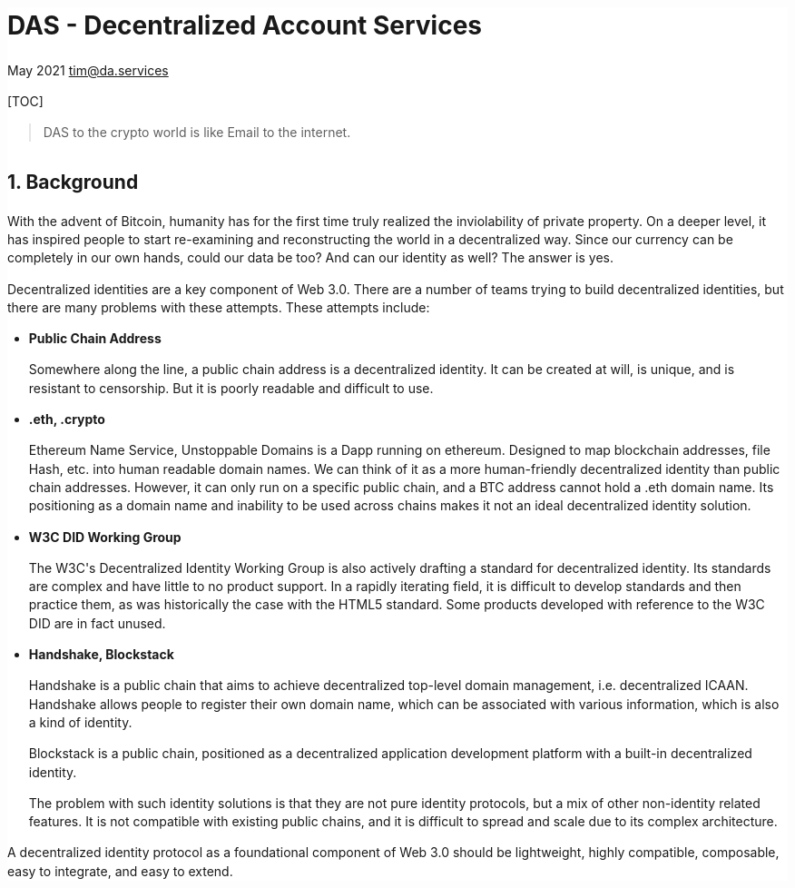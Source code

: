 # DAS - Decentralized Account Services 

May 2021 tim@da.services 

[TOC]

> DAS to the crypto world is like Email to the internet. 

## 1. Background

With the advent of Bitcoin, humanity has for the first time truly realized the inviolability of private property. On a deeper level, it has inspired people to start re-examining and reconstructing the world in a decentralized way. Since our currency can be completely in our own hands, could our data be too? And can our identity as well? The answer is yes.



Decentralized identities are a key component of Web 3.0. There are a number of teams trying to build decentralized identities, but there are many problems with these attempts. These attempts include: 

- **Public Chain Address** 

  Somewhere along the line, a public chain address is a decentralized identity. It can be created at will, is unique, and is resistant to censorship. But it is poorly readable and difficult to use.

- **.eth, .crypto**

  Ethereum Name Service, Unstoppable Domains is a Dapp running on ethereum. Designed to map blockchain addresses, file Hash, etc. into human readable domain names. We can think of it as a more human-friendly decentralized identity than public chain addresses. However, it can only run on a specific public chain, and a BTC address cannot hold a .eth domain name. Its positioning as a domain name and inability to be used across chains makes it not an ideal decentralized identity solution.

- **W3C DID Working Group** 

  The W3C's Decentralized Identity Working Group is also actively drafting a standard for decentralized identity. Its standards are complex and have little to no product support. In a rapidly iterating field, it is difficult to develop standards and then practice them, as was historically the case with the HTML5 standard. Some products developed with reference to the W3C DID are in fact unused.

- **Handshake, Blockstack**

  Handshake is a public chain that aims to achieve decentralized top-level domain management, i.e. decentralized ICAAN. Handshake allows people to register their own domain name, which can be associated with various information, which is also a kind of identity. 

  Blockstack is a public chain, positioned as a decentralized application development platform with a built-in decentralized identity.

  The problem with such identity solutions is that they are not pure identity protocols, but a mix of other non-identity related features. It is not compatible with existing public chains, and it is difficult to spread and scale due to its complex architecture.



A decentralized identity protocol as a foundational component of Web 3.0 should be lightweight, highly compatible, composable, easy to integrate, and easy to extend.
